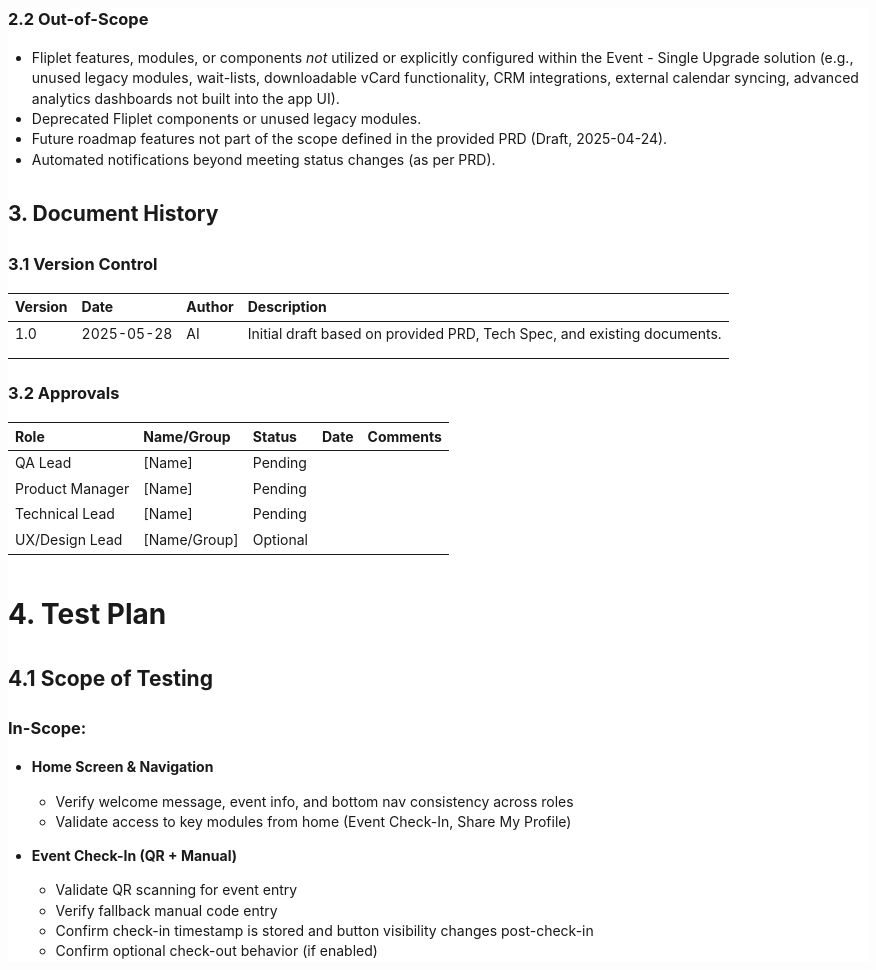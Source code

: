 ### 2.2 **Out-of-Scope**

- Fliplet features, modules, or components *not* utilized or explicitly configured within the Event \- Single Upgrade solution (e.g., unused legacy modules, wait-lists, downloadable vCard functionality, CRM integrations, external calendar syncing, advanced analytics dashboards not built into the app UI).  
- Deprecated Fliplet components or unused legacy modules.  
- Future roadmap features not part of the scope defined in the provided PRD (Draft, 2025-04-24).  
- Automated notifications beyond meeting status changes (as per PRD).

## 3\. **Document History**

### 3.1 **Version Control**

| Version | Date | Author | Description |
| :---- | :---- | :---- | :---- |
| 1.0 | 2025-05-28 | AI | Initial draft based on provided PRD, Tech Spec, and existing documents. |
|  |  |  |  |
|  |  |  |  |

### 3.2 **Approvals**

| Role | Name/Group | Status | Date | Comments |
| :---- | :---- | :---- | :---- | :---- |
| QA Lead | \[Name\] | Pending |  |  |
| Product Manager | \[Name\] | Pending |  |  |
| Technical Lead | \[Name\] | Pending |  |  |
| UX/Design Lead | \[Name/Group\] | Optional |  |  |

# 4\. Test Plan

## 4.1 Scope of Testing

### In-Scope:

- **Home Screen & Navigation**  
    
  - Verify welcome message, event info, and bottom nav consistency across roles  
  - Validate access to key modules from home (Event Check-In, Share My Profile)


- **Event Check-In (QR \+ Manual)**  
    
  - Validate QR scanning for event entry  
  - Verify fallback manual code entry  
  - Confirm check-in timestamp is stored and button visibility changes post-check-in  
  - Confirm optional check-out behavior (if enabled)

